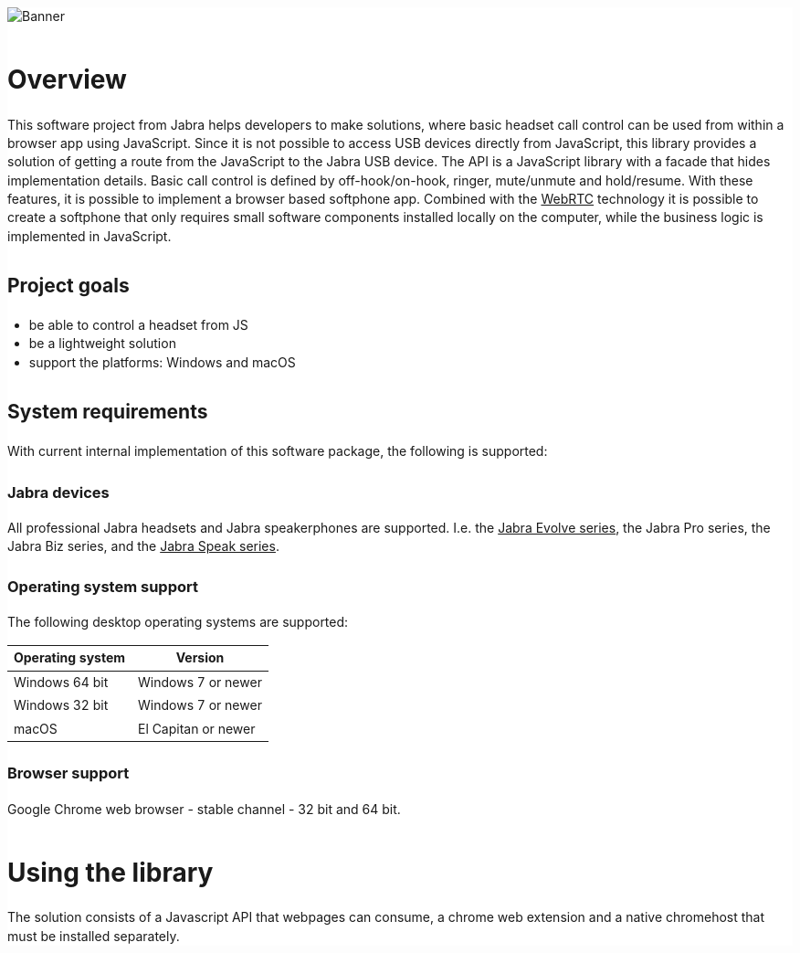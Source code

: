 ![Banner](/docs/banner.png)

# Overview

This software project from Jabra helps developers to make solutions, where basic headset call control can be used from within a browser app using JavaScript. Since it is not possible to access USB devices directly from JavaScript, this library provides a solution of getting a route from the JavaScript to the Jabra USB device. The API is a JavaScript library with a facade that hides implementation details. Basic call control is defined by off-hook/on-hook, ringer, mute/unmute and hold/resume. With these features, it is possible to implement a browser based softphone app. Combined with the [WebRTC](https://en.wikipedia.org/wiki/WebRTC) technology it is possible to create a softphone that only requires small software components installed locally on the computer, while the business logic is implemented in JavaScript.

## Project goals

- be able to control a headset from JS
- be a lightweight solution
- support the platforms: Windows and macOS

## System requirements

With current internal implementation of this software package, the following is supported:

### Jabra devices

All professional Jabra headsets and Jabra speakerphones are supported. I.e. the [Jabra Evolve series](https://www.jabra.com/business/office-headsets/jabra-evolve), the Jabra Pro series, the Jabra Biz series, and the [Jabra Speak series](https://www.jabra.com/business/speakerphones/jabra-speak-series).

### Operating system support

The following desktop operating systems are supported:

| Operating system | Version             |
| ---------------- | ------------------- |
| Windows 64 bit   | Windows 7 or newer  |
| Windows 32 bit   | Windows 7 or newer  |
| macOS            | El Capitan or newer |

### Browser support

Google Chrome web browser - stable channel - 32 bit and 64 bit.

# Using the library

The solution consists of a Javascript API that webpages can consume, a chrome web extension and a native chromehost that must be installed separately.

